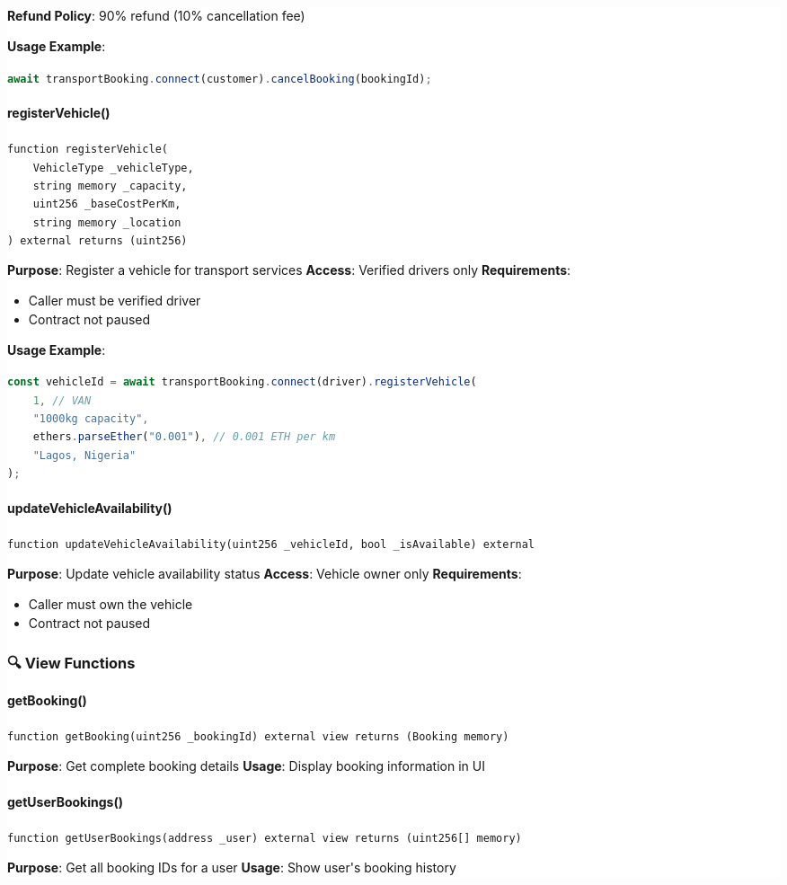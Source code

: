 **Refund Policy**: 90% refund (10% cancellation fee)

**Usage Example**:
```javascript
await transportBooking.connect(customer).cancelBooking(bookingId);
```

#### registerVehicle()
```solidity
function registerVehicle(
    VehicleType _vehicleType,
    string memory _capacity,
    uint256 _baseCostPerKm,
    string memory _location
) external returns (uint256)
```
**Purpose**: Register a vehicle for transport services
**Access**: Verified drivers only
**Requirements**: 
- Caller must be verified driver
- Contract not paused

**Usage Example**:
```javascript
const vehicleId = await transportBooking.connect(driver).registerVehicle(
    1, // VAN
    "1000kg capacity",
    ethers.parseEther("0.001"), // 0.001 ETH per km
    "Lagos, Nigeria"
);
```

#### updateVehicleAvailability()
```solidity
function updateVehicleAvailability(uint256 _vehicleId, bool _isAvailable) external
```
**Purpose**: Update vehicle availability status
**Access**: Vehicle owner only
**Requirements**: 
- Caller must own the vehicle
- Contract not paused

### 🔍 View Functions

#### getBooking()
```solidity
function getBooking(uint256 _bookingId) external view returns (Booking memory)
```
**Purpose**: Get complete booking details
**Usage**: Display booking information in UI

#### getUserBookings()
```solidity
function getUserBookings(address _user) external view returns (uint256[] memory)
```
**Purpose**: Get all booking IDs for a user
**Usage**: Show user's booking history
